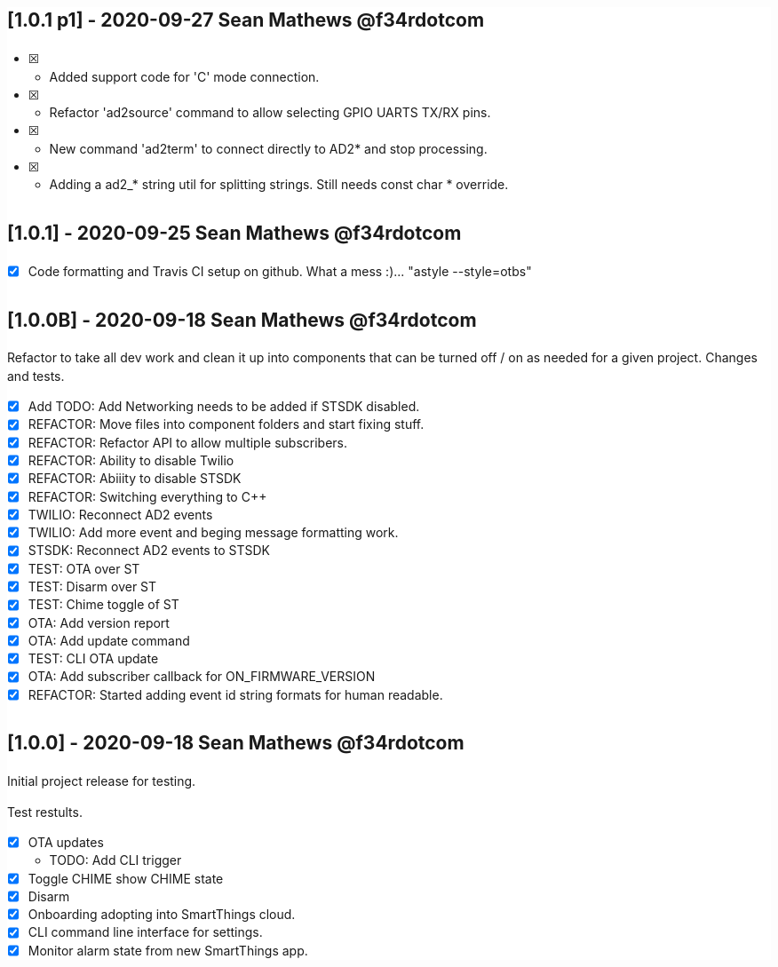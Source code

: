 ## [1.0.1 p1] - 2020-09-27 Sean Mathews @f34rdotcom
- [X] - Added support code for 'C' mode connection.
- [X] - Refactor 'ad2source' command to allow selecting GPIO UARTS TX/RX pins.
- [X] - New command 'ad2term' to connect directly to AD2* and stop processing.
- [X] - Adding a ad2_* string util for splitting strings. Still needs const char * override.

## [1.0.1] - 2020-09-25 Sean Mathews @f34rdotcom
- [X] Code formatting and Travis CI setup on github. What a mess :)... "astyle --style=otbs"

## [1.0.0B] - 2020-09-18 Sean Mathews @f34rdotcom

Refactor to take all dev work and clean it up into components that can be turned off / on as needed for a given project.
Changes and tests.
- [X] Add TODO: Add Networking needs to be added if STSDK disabled.
- [X] REFACTOR: Move files into component folders and start fixing stuff.
- [X] REFACTOR: Refactor API to allow multiple subscribers.
- [X] REFACTOR: Ability to disable Twilio
- [X] REFACTOR: Abiiity to disable STSDK
- [X] REFACTOR: Switching everything to C++
- [X] TWILIO: Reconnect AD2 events
- [X] TWILIO: Add more event and beging message formatting work.
- [X] STSDK: Reconnect AD2 events to STSDK
- [X] TEST: OTA over ST
- [X] TEST: Disarm over ST
- [X] TEST: Chime toggle of ST
- [X] OTA: Add version report
- [X] OTA: Add update command
- [X] TEST: CLI OTA update
- [X] OTA: Add subscriber callback for ON_FIRMWARE_VERSION
- [X] REFACTOR: Started adding event id string formats for human readable.

## [1.0.0] - 2020-09-18 Sean Mathews @f34rdotcom

Initial project release for testing.

Test restults.
 - [X] OTA updates
    - TODO: Add CLI trigger
 - [X] Toggle CHIME show CHIME state
 - [X] Disarm
 - [X] Onboarding adopting into SmartThings cloud.
 - [X] CLI command line interface for settings.
 - [X] Monitor alarm state from new SmartThings app.
